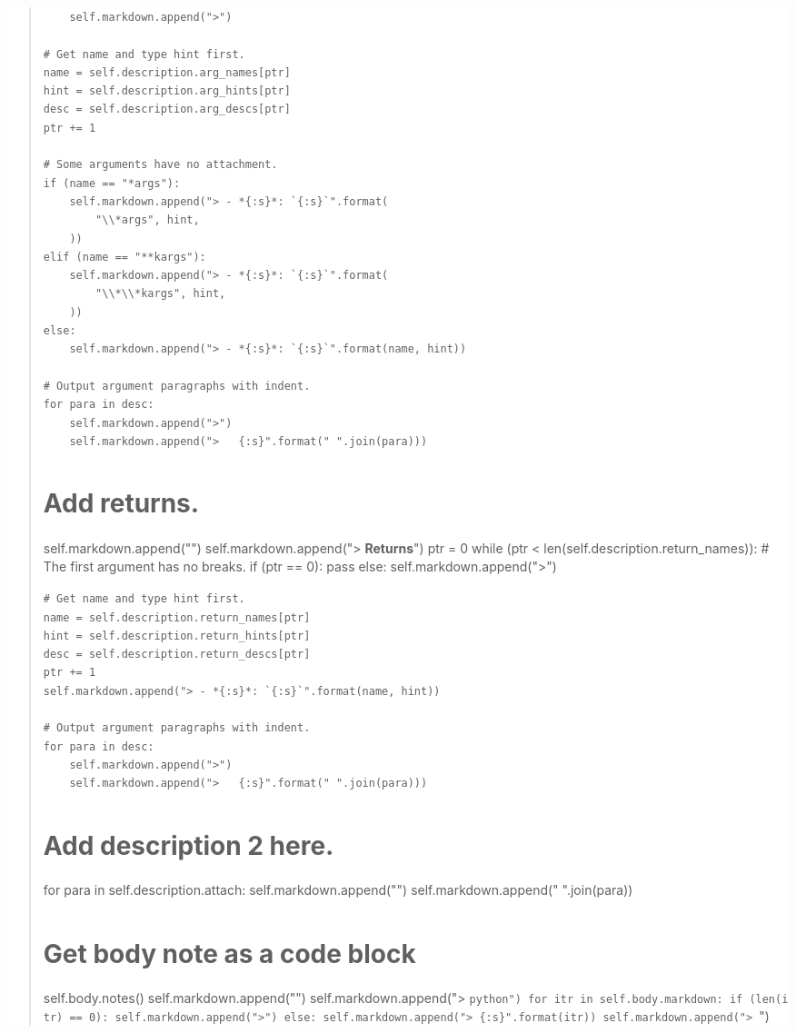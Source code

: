 >         self.markdown.append(">")
>
>     # Get name and type hint first.
>     name = self.description.arg_names[ptr]
>     hint = self.description.arg_hints[ptr]
>     desc = self.description.arg_descs[ptr]
>     ptr += 1
>
>     # Some arguments have no attachment.
>     if (name == "*args"):
>         self.markdown.append("> - *{:s}*: `{:s}`".format(
>             "\\*args", hint,
>         ))
>     elif (name == "**kargs"):
>         self.markdown.append("> - *{:s}*: `{:s}`".format(
>             "\\*\\*kargs", hint,
>         ))
>     else:
>         self.markdown.append("> - *{:s}*: `{:s}`".format(name, hint))
>
>     # Output argument paragraphs with indent.
>     for para in desc:
>         self.markdown.append(">")
>         self.markdown.append(">   {:s}".format(" ".join(para)))
>
> # Add returns.
> self.markdown.append("")
> self.markdown.append("> **Returns**")
> ptr = 0
> while (ptr < len(self.description.return_names)):
>     # The first argument has no breaks.
>     if (ptr == 0):
>         pass
>     else:
>         self.markdown.append(">")
>
>     # Get name and type hint first.
>     name = self.description.return_names[ptr]
>     hint = self.description.return_hints[ptr]
>     desc = self.description.return_descs[ptr]
>     ptr += 1
>     self.markdown.append("> - *{:s}*: `{:s}`".format(name, hint))
>
>     # Output argument paragraphs with indent.
>     for para in desc:
>         self.markdown.append(">")
>         self.markdown.append(">   {:s}".format(" ".join(para)))
>
> # Add description 2 here.
> for para in self.description.attach:
>     self.markdown.append("")
>     self.markdown.append(" ".join(para))
>
> # Get body note as a code block
> self.body.notes()
> self.markdown.append("")
> self.markdown.append("> ```python")
> for itr in self.body.markdown:
>     if (len(itr) == 0):
>         self.markdown.append(">")
>     else:
>         self.markdown.append("> {:s}".format(itr))
> self.markdown.append("> ```")
>